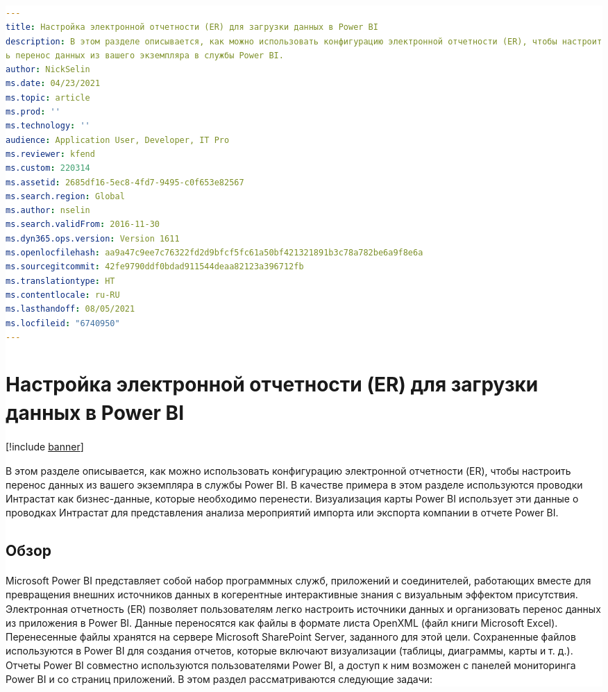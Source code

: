 ```yaml
---
title: Настройка электронной отчетности (ER) для загрузки данных в Power BI
description: В этом разделе описывается, как можно использовать конфигурацию электронной отчетности (ER), чтобы настроить перенос данных из вашего экземпляра в службы Power BI.
author: NickSelin
ms.date: 04/23/2021
ms.topic: article
ms.prod: ''
ms.technology: ''
audience: Application User, Developer, IT Pro
ms.reviewer: kfend
ms.custom: 220314
ms.assetid: 2685df16-5ec8-4fd7-9495-c0f653e82567
ms.search.region: Global
ms.author: nselin
ms.search.validFrom: 2016-11-30
ms.dyn365.ops.version: Version 1611
ms.openlocfilehash: aa9a47c9ee7c76322fd2d9bfcf5fc61a50bf421321891b3c78a782be6a9f8e6a
ms.sourcegitcommit: 42fe9790ddf0bdad911544deaa82123a396712fb
ms.translationtype: HT
ms.contentlocale: ru-RU
ms.lasthandoff: 08/05/2021
ms.locfileid: "6740950"
---
```

# <a name="configure-electronic-reporting-er-to-pull-data-into-power-bi"></a>Настройка электронной отчетности (ER) для загрузки данных в Power BI

[!include [banner](../includes/banner.md)]

В этом разделе описывается, как можно использовать конфигурацию электронной отчетности (ER), чтобы настроить перенос данных из вашего экземпляра в службы Power BI. В качестве примера в этом разделе используются проводки Интрастат как бизнес-данные, которые необходимо перенести. Визуализация карты Power BI использует эти данные о проводках Интрастат для представления анализа мероприятий импорта или экспорта компании в отчете Power BI.

## <a name="overview"></a>Обзор

Microsoft Power BI представляет собой набор программных служб, приложений и соединителей, работающих вместе для превращения внешних источников данных в когерентные интерактивные знания с визуальным эффектом присутствия. Электронная отчетность (ER) позволяет пользователям легко настроить источники данных и организовать перенос данных из приложения в Power BI. Данные переносятся как файлы в формате листа OpenXML (файл книги Microsoft Excel). Перенесенные файлы хранятся на сервере Microsoft SharePoint Server, заданного для этой цели. Сохраненные файлов используются в Power BI для создания отчетов, которые включают визуализации (таблицы, диаграммы, карты и т. д.). Отчеты Power BI совместно используются пользователями Power BI, а доступ к ним возможен с панелей мониторинга Power BI и со страниц приложений. В этом раздел рассматриваются следующие задачи:

